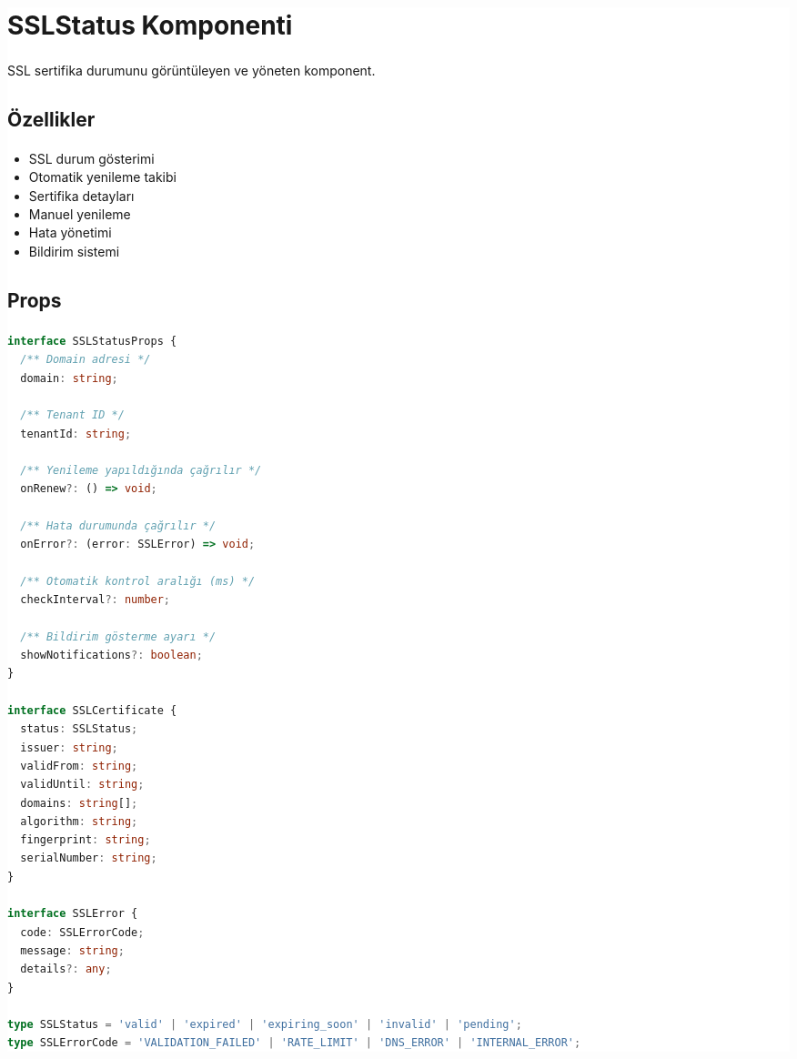 # SSLStatus Komponenti

SSL sertifika durumunu görüntüleyen ve yöneten komponent.

## Özellikler

- SSL durum gösterimi
- Otomatik yenileme takibi
- Sertifika detayları
- Manuel yenileme
- Hata yönetimi
- Bildirim sistemi

## Props

```typescript
interface SSLStatusProps {
  /** Domain adresi */
  domain: string;
  
  /** Tenant ID */
  tenantId: string;
  
  /** Yenileme yapıldığında çağrılır */
  onRenew?: () => void;
  
  /** Hata durumunda çağrılır */
  onError?: (error: SSLError) => void;
  
  /** Otomatik kontrol aralığı (ms) */
  checkInterval?: number;
  
  /** Bildirim gösterme ayarı */
  showNotifications?: boolean;
}

interface SSLCertificate {
  status: SSLStatus;
  issuer: string;
  validFrom: string;
  validUntil: string;
  domains: string[];
  algorithm: string;
  fingerprint: string;
  serialNumber: string;
}

interface SSLError {
  code: SSLErrorCode;
  message: string;
  details?: any;
}

type SSLStatus = 'valid' | 'expired' | 'expiring_soon' | 'invalid' | 'pending';
type SSLErrorCode = 'VALIDATION_FAILED' | 'RATE_LIMIT' | 'DNS_ERROR' | 'INTERNAL_ERROR';
```
